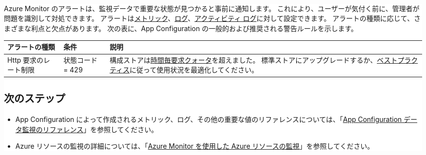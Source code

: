 Azure Monitor のアラートは、監視データで重要な状態が見つかると事前に通知します。 これにより、ユーザーが気付く前に、管理者が問題を識別して対処できます。 アラートは[メトリック](../azure-monitor/alerts/alerts-metric-overview.md)、[ログ](../azure-monitor/alerts/alerts-unified-log.md)、[アクティビティ ログ](../azure-monitor/alerts/activity-log-alerts.md)に対して設定できます。 アラートの種類に応じて、さまざまな利点と欠点があります。
次の表に、App Configuration の一般的および推奨される警告ルールを示します。

| アラートの種類 | 条件 | 説明  |
|:---|:---|:---|
|Http 要求のレート制限 | 状態コード = 429  | 構成ストアは[時間毎要求クォータ](./faq.yml#are-there-any-limits-on-the-number-of-requests-made-to-app-configuration)を超えました。 標準ストアにアップグレードするか、[ベストプラクティス](./howto-best-practices.md#reduce-requests-made-to-app-configuration)に従って使用状況を最適化してください。 |



## <a name="next-steps"></a>次のステップ

* App Configuration によって作成されるメトリック、ログ、その他の重要な値のリファレンスについては、「[App Configuration データ監視のリファレンス](./monitor-app-configuration-reference.md)」を参照してください。

* Azure リソースの監視の詳細については、「[Azure Monitor を使用した Azure リソースの監視](../azure-monitor/essentials/monitor-azure-resource.md)」を参照してください。